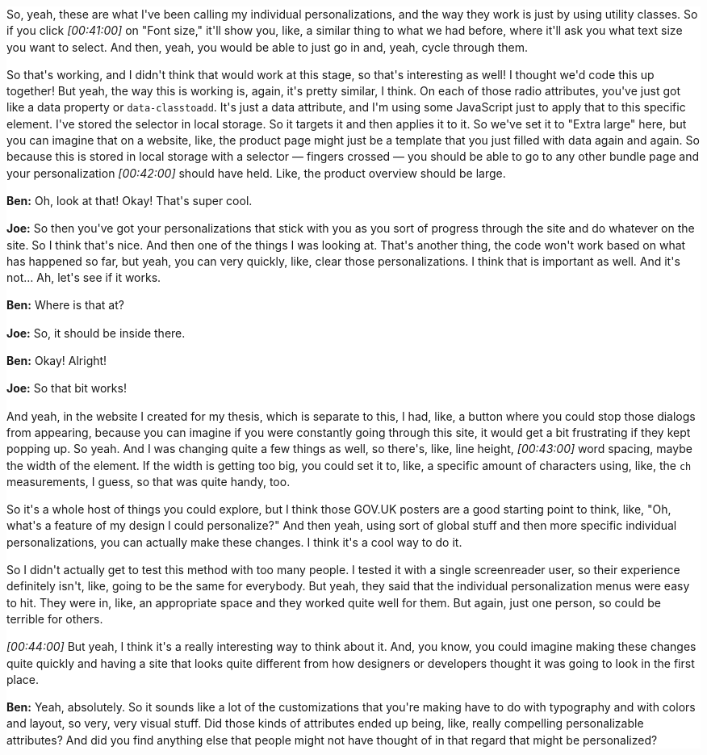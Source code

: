 So, yeah, these are what I've been calling my individual personalizations, and the way they work is just by using utility classes. So if you click <i class="timecode">[00:41:00]</i> on "Font size," it'll show you, like, a similar thing to what we had before, where it'll ask you what text size you want to select. And then, yeah, you would be able to just go in and, yeah, cycle through them.

So that's working, and I didn't think that would work at this stage, so that's interesting as well! I thought we'd code this up together! But yeah, the way this is working is, again, it's pretty similar, I think. On each of those radio attributes, you've just got like a data property or `data-classtoadd`. It's just a data attribute, and I'm using some JavaScript just to apply that to this specific element. I've stored the selector in local storage. So it targets it and then applies it to it. So we've set it to "Extra large" here, but you can imagine that on a website, like, the product page might just be a template that you just filled with data again and again. So because this is stored in local storage with a selector — fingers crossed — you should be able to go to any other bundle page and your personalization <i class="timecode">[00:42:00]</i> should have held. Like, the product overview should be large. 

**Ben:** Oh, look at that! Okay! That's super cool. 

**Joe:** So then you've got your personalizations that stick with you as you sort of progress through the site and do whatever on the site. So I think that's nice. And then one of the things I was looking at. That's another thing, the code won't work based on what has happened so far, but yeah, you can very quickly, like, clear those personalizations. I think that is important as well. And it's not… Ah, let's see if it works. 

**Ben:** Where is that at? 

**Joe:** So, it should be inside there.

**Ben:** Okay! Alright!

**Joe:** So that bit works!

And yeah, in the website I created for my thesis, which is separate to this, I had, like, a button where you could stop those dialogs from appearing, because you can imagine if you were constantly going through this site, it would get a bit frustrating if they kept popping up. So yeah. And I was changing quite a few things as well, so there's, like, line height, <i class="timecode">[00:43:00]</i> word spacing, maybe the width of the element. If the width is getting too big, you could set it to, like, a specific amount of characters using, like, the `ch` measurements, I guess, so that was quite handy, too. 

So it's a whole host of things you could explore, but I think those GOV.UK posters are a good starting point to think, like, "Oh, what's a feature of my design I could personalize?" And then yeah, using sort of global stuff and then more specific individual personalizations, you can actually make these changes. I think it's a cool way to do it.

So I didn't actually get to test this method with too many people. I tested it with a single screenreader user, so their experience definitely isn't, like, going to be the same for everybody. But yeah, they said that the individual personalization menus were easy to hit. They were in, like, an appropriate space and they worked quite well for them. But again, just one person, so could be terrible for others. 

<i class="timecode">[00:44:00]</i> But yeah, I think it's a really interesting way to think about it. And, you know, you could imagine making these changes quite quickly and having a site that looks quite different from how designers or developers thought it was going to look in the first place.

**Ben:** Yeah, absolutely. So it sounds like a lot of the customizations that you're making have to do with typography and with colors and layout, so very, very visual stuff. Did those kinds of attributes ended up being, like, really compelling personalizable attributes? And did you find anything else that people might not have thought of in that regard that might be personalized?
